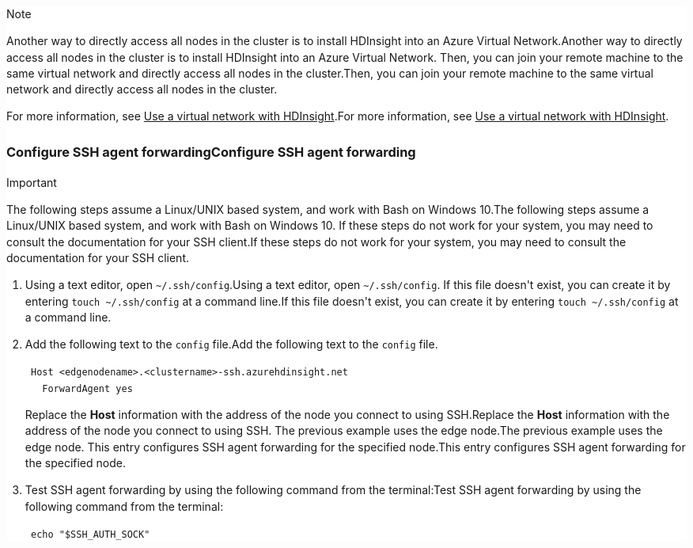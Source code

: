 > [!NOTE]
> <span data-ttu-id="cc09c-214">Another way to directly access all nodes in the cluster is to install HDInsight into an Azure Virtual Network.</span><span class="sxs-lookup"><span data-stu-id="cc09c-214">Another way to directly access all nodes in the cluster is to install HDInsight into an Azure Virtual Network.</span></span> <span data-ttu-id="cc09c-215">Then, you can join your remote machine to the same virtual network and directly access all nodes in the cluster.</span><span class="sxs-lookup"><span data-stu-id="cc09c-215">Then, you can join your remote machine to the same virtual network and directly access all nodes in the cluster.</span></span>
>
> <span data-ttu-id="cc09c-216">For more information, see [Use a virtual network with HDInsight](hdinsight-extend-hadoop-virtual-network.md).</span><span class="sxs-lookup"><span data-stu-id="cc09c-216">For more information, see [Use a virtual network with HDInsight](hdinsight-extend-hadoop-virtual-network.md).</span></span>

### <a name="configure-ssh-agent-forwarding"></a><span data-ttu-id="cc09c-217">Configure SSH agent forwarding</span><span class="sxs-lookup"><span data-stu-id="cc09c-217">Configure SSH agent forwarding</span></span>

> [!IMPORTANT]
> <span data-ttu-id="cc09c-218">The following steps assume a Linux/UNIX based system, and work with Bash on Windows 10.</span><span class="sxs-lookup"><span data-stu-id="cc09c-218">The following steps assume a Linux/UNIX based system, and work with Bash on Windows 10.</span></span> <span data-ttu-id="cc09c-219">If these steps do not work for your system, you may need to consult the documentation for your SSH client.</span><span class="sxs-lookup"><span data-stu-id="cc09c-219">If these steps do not work for your system, you may need to consult the documentation for your SSH client.</span></span>

1. <span data-ttu-id="cc09c-220">Using a text editor, open `~/.ssh/config`.</span><span class="sxs-lookup"><span data-stu-id="cc09c-220">Using a text editor, open `~/.ssh/config`.</span></span> <span data-ttu-id="cc09c-221">If this file doesn't exist, you can create it by entering `touch ~/.ssh/config` at a command line.</span><span class="sxs-lookup"><span data-stu-id="cc09c-221">If this file doesn't exist, you can create it by entering `touch ~/.ssh/config` at a command line.</span></span>

2. <span data-ttu-id="cc09c-222">Add the following text to the `config` file.</span><span class="sxs-lookup"><span data-stu-id="cc09c-222">Add the following text to the `config` file.</span></span>

        Host <edgenodename>.<clustername>-ssh.azurehdinsight.net
          ForwardAgent yes

    <span data-ttu-id="cc09c-223">Replace the __Host__ information with the address of the node you connect to using SSH.</span><span class="sxs-lookup"><span data-stu-id="cc09c-223">Replace the __Host__ information with the address of the node you connect to using SSH.</span></span> <span data-ttu-id="cc09c-224">The previous example uses the edge node.</span><span class="sxs-lookup"><span data-stu-id="cc09c-224">The previous example uses the edge node.</span></span> <span data-ttu-id="cc09c-225">This entry configures SSH agent forwarding for the specified node.</span><span class="sxs-lookup"><span data-stu-id="cc09c-225">This entry configures SSH agent forwarding for the specified node.</span></span>

3. <span data-ttu-id="cc09c-226">Test SSH agent forwarding by using the following command from the terminal:</span><span class="sxs-lookup"><span data-stu-id="cc09c-226">Test SSH agent forwarding by using the following command from the terminal:</span></span>

        echo "$SSH_AUTH_SOCK"
